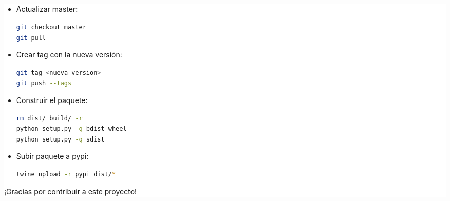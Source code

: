 * Actualizar master:
    ```bash
    git checkout master
    git pull
    ```

* Crear tag con la nueva versión:
    ```bash
    git tag <nueva-version>
    git push --tags
    ```

* Construir el paquete:
    ```bash
    rm dist/ build/ -r
    python setup.py -q bdist_wheel
    python setup.py -q sdist
    ```

* Subir paquete a pypi:
    ```bash
    twine upload -r pypi dist/*
    ```

¡Gracias por contribuir a este proyecto!